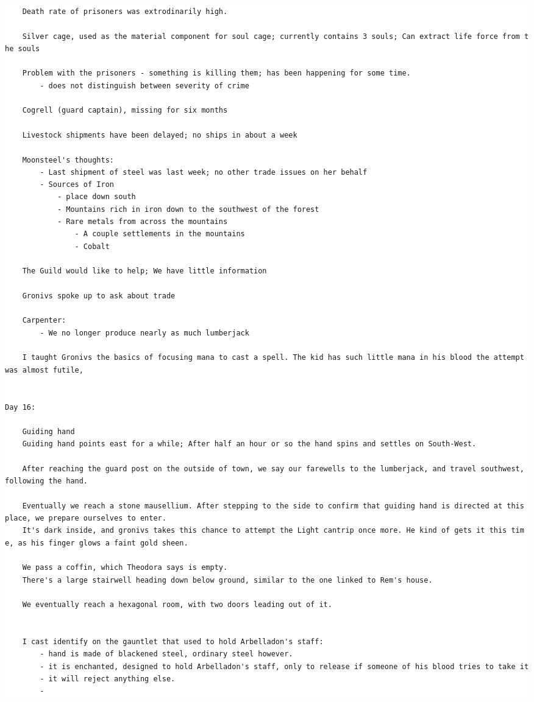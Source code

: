 		Death rate of prisoners was extrodinarily high.
		
		Silver cage, used as the material component for soul cage; currently contains 3 souls; Can extract life force from the souls
		
		Problem with the prisoners - something is killing them; has been happening for some time. 
			- does not distinguish between severity of crime
		
		Cogrell (guard captain), missing for six months
		
		Livestock shipments have been delayed; no ships in about a week
		
		Moonsteel's thoughts:
			- Last shipment of steel was last week; no other trade issues on her behalf
			- Sources of Iron
				- place down south
				- Mountains rich in iron down to the southwest of the forest
				- Rare metals from across the mountains
					- A couple settlements in the mountains
					- Cobalt
			
		The Guild would like to help; We have little information
		
		Gronivs spoke up to ask about trade
		
		Carpenter:
			- We no longer produce nearly as much lumberjack
			
		I taught Gronivs the basics of focusing mana to cast a spell. The kid has such little mana in his blood the attempt was almost futile, 
			
			
	Day 16:
			
		Guiding hand 
		Guiding hand points east for a while; After half an hour or so the hand spins and settles on South-West.
		
		After reaching the guard post on the outside of town, we say our farewells to the lumberjack, and travel southwest, following the hand.
		
		Eventually we reach a stone mausellium. After stepping to the side to confirm that guiding hand is directed at this place, we prepare ourselves to enter.
		It's dark inside, and gronivs takes this chance to attempt the Light cantrip once more. He kind of gets it this time, as his finger glows a faint gold sheen.
		
		We pass a coffin, which Theodora says is empty.
		There's a large stairwell heading down below ground, similar to the one linked to Rem's house.
		
		We eventually reach a hexagonal room, with two doors leading out of it.
		
		
		I cast identify on the gauntlet that used to hold Arbelladon's staff:
			- hand is made of blackened steel, ordinary steel however.
			- it is enchanted, designed to hold Arbelladon's staff, only to release if someone of his blood tries to take it
			- it will reject anything else.
			-
			
			